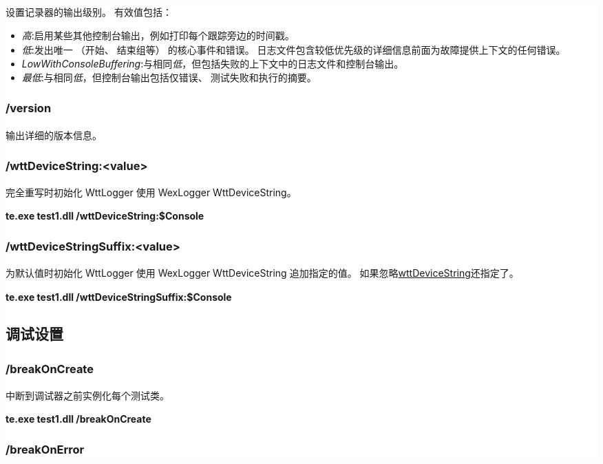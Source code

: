 设置记录器的输出级别。 有效值包括：

-   *高*:启用某些其他控制台输出，例如打印每个跟踪旁边的时间戳。
-   *低*:发出唯一 （开始、 结束组等） 的核心事件和错误。 日志文件包含较低优先级的详细信息前面为故障提供上下文的任何错误。
-   *LowWithConsoleBuffering*:与相同*低*，但包括失败的上下文中的日志文件和控制台输出。
-   *最低*:与相同*低*，但控制台输出包括仅错误、 测试失败和执行的摘要。

### <a name="span-idversionspanspan-idversionspanversion"></a><span id="version"></span><span id="VERSION"></span>/version

输出详细的版本信息。

### <a name="span-idwttdevicestringspanspan-idwttdevicestringspanspan-idwttdevicestringspanwttdevicestringltvaluegt"></a><span id="wttDeviceString"></span><span id="wttdevicestring"></span><span id="WTTDEVICESTRING"></span>/wttDeviceString:&lt;value&gt;

完全重写时初始化 WttLogger 使用 WexLogger WttDeviceString。

**te.exe test1.dll /wttDeviceString:$Console**

### <a name="span-idwttdevicestringsuffixspanspan-idwttdevicestringsuffixspanspan-idwttdevicestringsuffixspanwttdevicestringsuffixltvaluegt"></a><span id="wttDeviceStringSuffix"></span><span id="wttdevicestringsuffix"></span><span id="WTTDEVICESTRINGSUFFIX"></span>/wttDeviceStringSuffix:&lt;value&gt;

为默认值时初始化 WttLogger 使用 WexLogger WttDeviceString 追加指定的值。 如果忽略[wttDeviceString](#wttdevicestringsuffix)还指定了。

**te.exe test1.dll /wttDeviceStringSuffix:$Console**

## <a name="span-iddebugsettingsspanspan-iddebugsettingsspanspan-iddebugsettingsspandebug-settings"></a><span id="DebugSettings"></span><span id="debugsettings"></span><span id="DEBUGSETTINGS"></span>调试设置


### <a name="span-idbreakoncreatespanspan-idbreakoncreatespanspan-idbreakoncreatespanbreakoncreate"></a><span id="breakOnCreate"></span><span id="breakoncreate"></span><span id="BREAKONCREATE"></span>/breakOnCreate

中断到调试器之前实例化每个测试类。

**te.exe test1.dll /breakOnCreate**

### <a name="span-idbreakonerrorspanspan-idbreakonerrorspanspan-idbreakonerrorspanbreakonerror"></a><span id="breakOnError"></span><span id="breakonerror"></span><span id="BREAKONERROR"></span>/breakOnError

